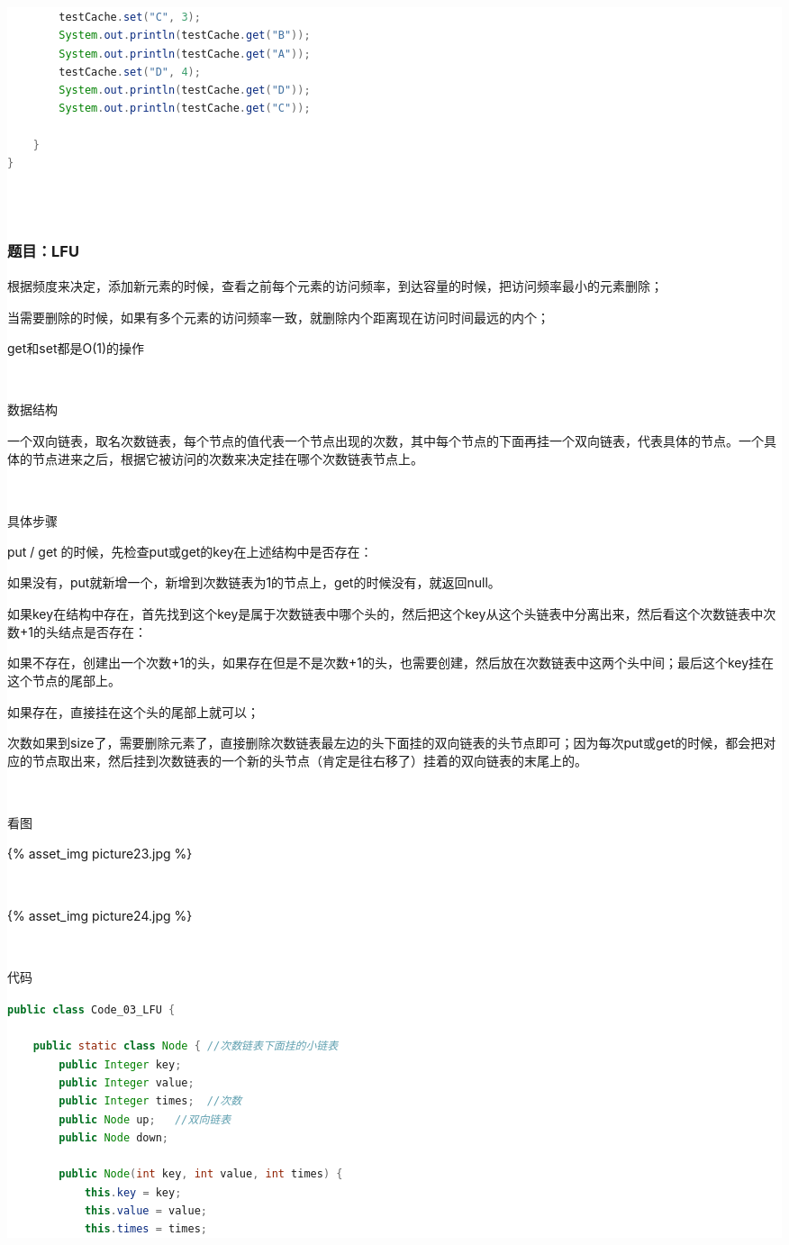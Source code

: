 ```java
		testCache.set("C", 3);
		System.out.println(testCache.get("B"));
		System.out.println(testCache.get("A"));
		testCache.set("D", 4);
		System.out.println(testCache.get("D"));
		System.out.println(testCache.get("C"));

	}
}
```

<br/>

<br/>

### 题目：LFU

根据频度来决定，添加新元素的时候，查看之前每个元素的访问频率，到达容量的时候，把访问频率最小的元素删除；

当需要删除的时候，如果有多个元素的访问频率一致，就删除内个距离现在访问时间最远的内个；

get和set都是O(1)的操作

<br/>

数据结构

一个双向链表，取名次数链表，每个节点的值代表一个节点出现的次数，其中每个节点的下面再挂一个双向链表，代表具体的节点。一个具体的节点进来之后，根据它被访问的次数来决定挂在哪个次数链表节点上。

<br/>

具体步骤

put / get 的时候，先检查put或get的key在上述结构中是否存在：

如果没有，put就新增一个，新增到次数链表为1的节点上，get的时候没有，就返回null。

如果key在结构中存在，首先找到这个key是属于次数链表中哪个头的，然后把这个key从这个头链表中分离出来，然后看这个次数链表中次数+1的头结点是否存在：

如果不存在，创建出一个次数+1的头，如果存在但是不是次数+1的头，也需要创建，然后放在次数链表中这两个头中间；最后这个key挂在这个节点的尾部上。

如果存在，直接挂在这个头的尾部上就可以；

次数如果到size了，需要删除元素了，直接删除次数链表最左边的头下面挂的双向链表的头节点即可；因为每次put或get的时候，都会把对应的节点取出来，然后挂到次数链表的一个新的头节点（肯定是往右移了）挂着的双向链表的末尾上的。

<br/>

看图

{% asset_img picture23.jpg %}

<br/>

{% asset_img picture24.jpg %}

<br/>

代码

```java
public class Code_03_LFU {

    public static class Node { //次数链表下面挂的小链表
        public Integer key;
        public Integer value;
        public Integer times;  //次数
        public Node up;   //双向链表
        public Node down;

        public Node(int key, int value, int times) {
            this.key = key;
            this.value = value;
            this.times = times;
```